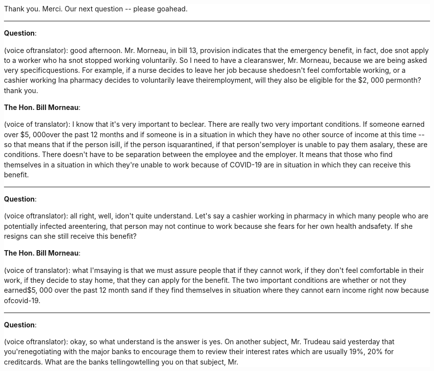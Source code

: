 Thank you.
Merci.
Our next question -- please goahead.


---

**Question**:

(voice oftranslator): good afternoon.
Mr. Morneau, in bill 13, provision indicates that the emergency benefit, in fact, doe snot apply to a worker who ha snot stopped working voluntarily.
So I need to have a clearanswer, Mr. Morneau, because we are being asked very specificquestions.
For example, if a nurse decides to leave her job because shedoesn't feel comfortable working, or a cashier working Ina pharmacy decides to voluntarily leave theiremployment, will they also be eligible for the $2, 000 permonth? thank you.



**The Hon. Bill Morneau**:

(voice of translator): I know that it's very important to beclear.
There are really two very important conditions.
If someone earned over $5, 000over the past 12 months and if someone is in a situation in which they have no other source of income at this time -- so that means that if the person isill, if the person isquarantined, if that person'semployer is unable to pay them asalary, these are conditions.
There doesn't have to be separation between the employee and the employer.
It means that those who find themselves in a situation in which they're unable to work because of COVID-19 are in situation in which they can receive this benefit.

---

**Question**:

(voice oftranslator): all right, well, idon't quite understand.
Let's say a cashier working in pharmacy in which many people who are potentially infected areentering, that person may not continue to work because she fears for her own health andsafety.
If she resigns can she still receive this benefit?



**The Hon. Bill Morneau**:

(voice of translator): what I'msaying is that we must assure people that if they cannot work, if they don't feel comfortable in their work, if they decide to stay home, that they can apply for the benefit.
The two important conditions are whether or not they earned$5, 000 over the past 12 month sand if they find themselves in situation where they cannot earn income right now because ofcovid-19.

---

**Question**:

(voice oftranslator): okay, so what understand is the answer is yes.
On another subject, Mr. Trudeau said yesterday that you'renegotiating with the major banks to encourage them to review their interest rates which are usually 19%, 20% for creditcards.
What are the banks tellingowtelling you on that subject, Mr.

